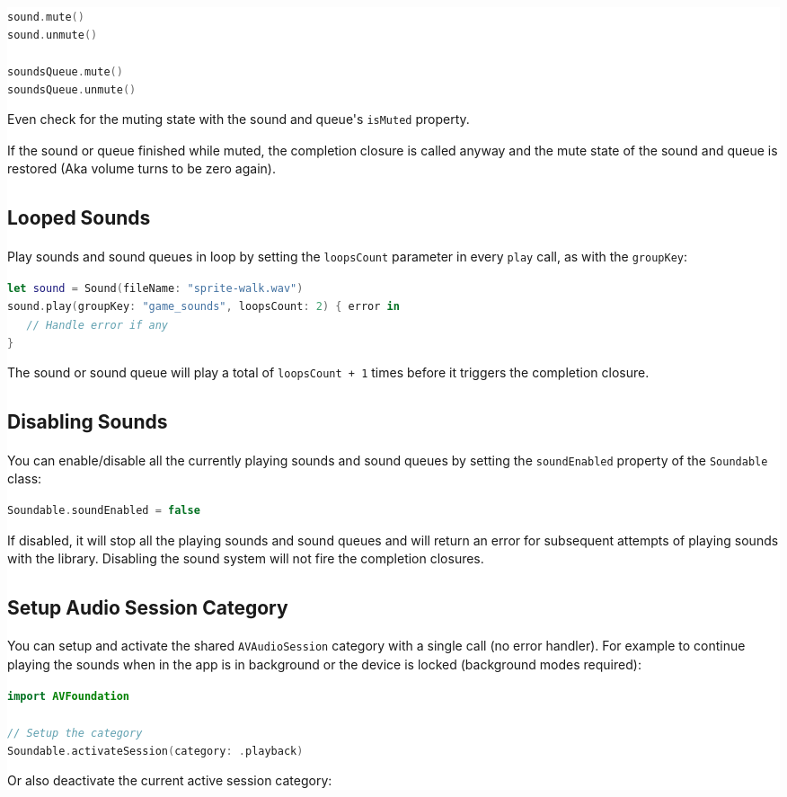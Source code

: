 ```swift
sound.mute()
sound.unmute()

soundsQueue.mute()
soundsQueue.unmute()
```

Even check for the muting state with the sound and queue's `isMuted` property.

If the sound or queue finished while muted, the completion closure is called anyway and the mute state of the sound and queue is restored (Aka volume turns to be zero again).

## Looped Sounds

Play sounds and sound queues in loop by setting the `loopsCount` parameter in every `play` call, as with the `groupKey`:

```swift
let sound = Sound(fileName: "sprite-walk.wav")
sound.play(groupKey: "game_sounds", loopsCount: 2) { error in
   // Handle error if any
}
```

The sound or sound queue will play a total of `loopsCount + 1` times before it triggers the completion closure.

## Disabling Sounds

You can enable/disable all the currently playing sounds and sound queues by setting the `soundEnabled` property of the `Soundable` class:

```swift
Soundable.soundEnabled = false
```

If disabled, it will stop all the playing sounds and sound queues and will return an error for subsequent attempts of playing sounds with the library. Disabling the sound system will not fire the completion closures.

## Setup Audio Session Category

You can setup and activate the shared `AVAudioSession` category with a single call (no error handler). For example to continue playing the sounds when in the app is in background or the device is locked (background modes required):

```swift
import AVFoundation

// Setup the category
Soundable.activateSession(category: .playback)
```

Or also deactivate the current active session category:
